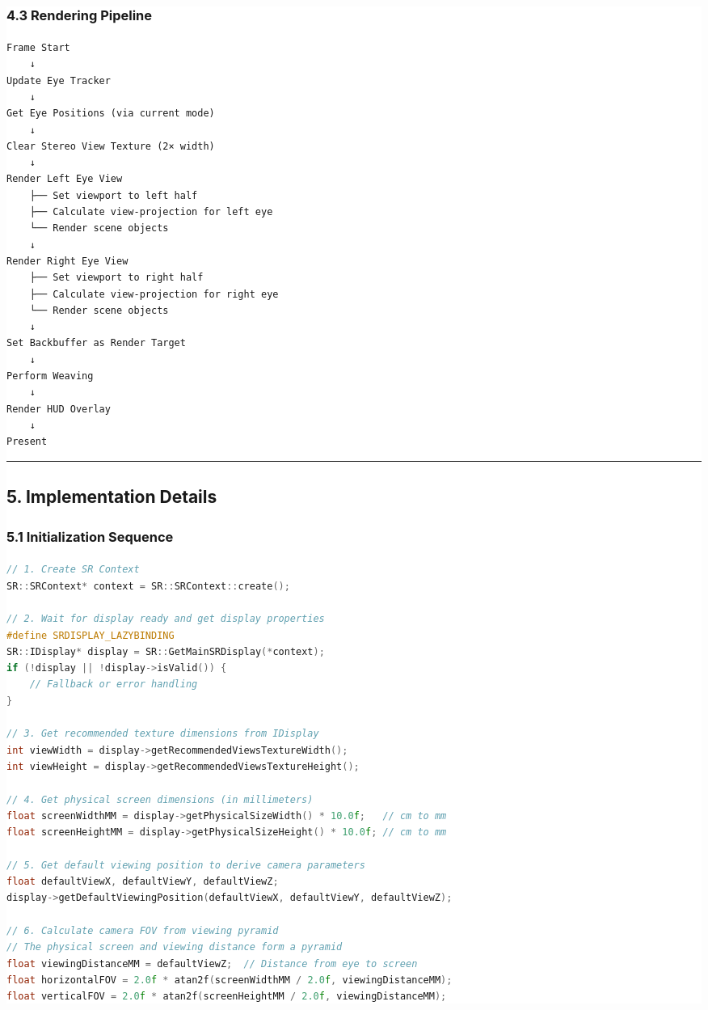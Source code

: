 ### 4.3 Rendering Pipeline

```
Frame Start
    ↓
Update Eye Tracker
    ↓
Get Eye Positions (via current mode)
    ↓
Clear Stereo View Texture (2× width)
    ↓
Render Left Eye View
    ├── Set viewport to left half
    ├── Calculate view-projection for left eye
    └── Render scene objects
    ↓
Render Right Eye View
    ├── Set viewport to right half
    ├── Calculate view-projection for right eye
    └── Render scene objects
    ↓
Set Backbuffer as Render Target
    ↓
Perform Weaving
    ↓
Render HUD Overlay
    ↓
Present
```

---

## 5. Implementation Details

### 5.1 Initialization Sequence

```cpp
// 1. Create SR Context
SR::SRContext* context = SR::SRContext::create();

// 2. Wait for display ready and get display properties
#define SRDISPLAY_LAZYBINDING
SR::IDisplay* display = SR::GetMainSRDisplay(*context);
if (!display || !display->isValid()) {
    // Fallback or error handling
}

// 3. Get recommended texture dimensions from IDisplay
int viewWidth = display->getRecommendedViewsTextureWidth();
int viewHeight = display->getRecommendedViewsTextureHeight();

// 4. Get physical screen dimensions (in millimeters)
float screenWidthMM = display->getPhysicalSizeWidth() * 10.0f;   // cm to mm
float screenHeightMM = display->getPhysicalSizeHeight() * 10.0f; // cm to mm

// 5. Get default viewing position to derive camera parameters
float defaultViewX, defaultViewY, defaultViewZ;
display->getDefaultViewingPosition(defaultViewX, defaultViewY, defaultViewZ);

// 6. Calculate camera FOV from viewing pyramid
// The physical screen and viewing distance form a pyramid
float viewingDistanceMM = defaultViewZ;  // Distance from eye to screen
float horizontalFOV = 2.0f * atan2f(screenWidthMM / 2.0f, viewingDistanceMM);
float verticalFOV = 2.0f * atan2f(screenHeightMM / 2.0f, viewingDistanceMM);
```